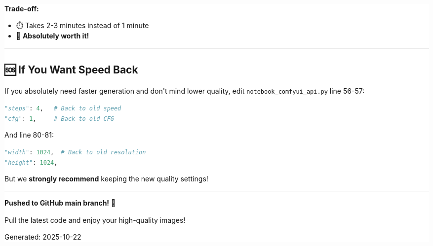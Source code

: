 **Trade-off:**
- ⏱️ Takes 2-3 minutes instead of 1 minute
- 💯 **Absolutely worth it!**

---

## 🆘 If You Want Speed Back

If you absolutely need faster generation and don't mind lower quality, edit `notebook_comfyui_api.py` line 56-57:

```python
"steps": 4,   # Back to old speed
"cfg": 1,     # Back to old CFG
```

And line 80-81:
```python
"width": 1024,  # Back to old resolution
"height": 1024,
```

But we **strongly recommend** keeping the new quality settings!

---

**Pushed to GitHub main branch!** 🚀

Pull the latest code and enjoy your high-quality images!

Generated: 2025-10-22
